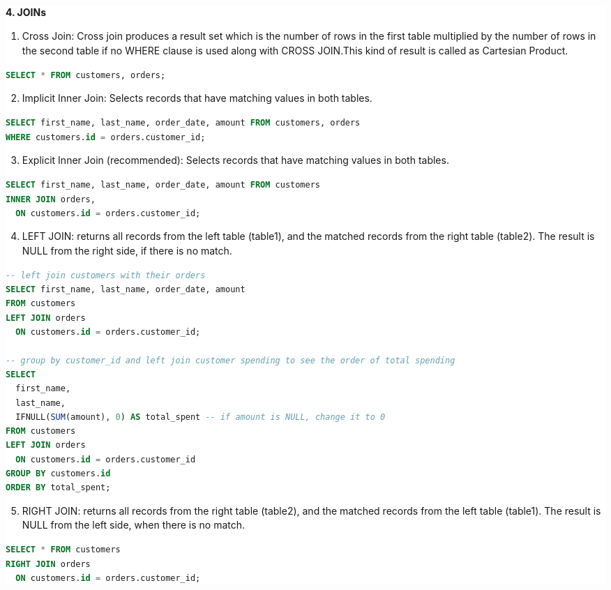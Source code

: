 **4. JOINs**
1. Cross Join:
Cross join produces a result set which is the number of rows in the first table multiplied by the number of rows in the second table if no WHERE clause is used along with CROSS JOIN.This kind of result is called as Cartesian Product.
```sql
SELECT * FROM customers, orders;
```

2. Implicit Inner Join:
Selects records that have matching values in both tables.
```sql
SELECT first_name, last_name, order_date, amount FROM customers, orders 
WHERE customers.id = orders.customer_id;
```

3. Explicit Inner Join (recommended):
Selects records that have matching values in both tables.
```sql
SELECT first_name, last_name, order_date, amount FROM customers 
INNER JOIN orders,
  ON customers.id = orders.customer_id;
```


4. LEFT JOIN:
returns all records from the left table (table1), and the matched records from the right table (table2). The result is NULL from the right side, if there is no match.

```sql
-- left join customers with their orders
SELECT first_name, last_name, order_date, amount
FROM customers
LEFT JOIN orders
  ON customers.id = orders.customer_id; 

-- group by customer_id and left join customer spending to see the order of total spending
SELECT 
  first_name, 
  last_name,
  IFNULL(SUM(amount), 0) AS total_spent -- if amount is NULL, change it to 0
FROM customers
LEFT JOIN orders
  ON customers.id = orders.customer_id
GROUP BY customers.id
ORDER BY total_spent;
```

5. RIGHT JOIN:
returns all records from the right table (table2), and the matched records from the left table (table1). The result is NULL from the left side, when there is no match.

```sql
SELECT * FROM customers
RIGHT JOIN orders
  ON customers.id = orders.customer_id;
```
